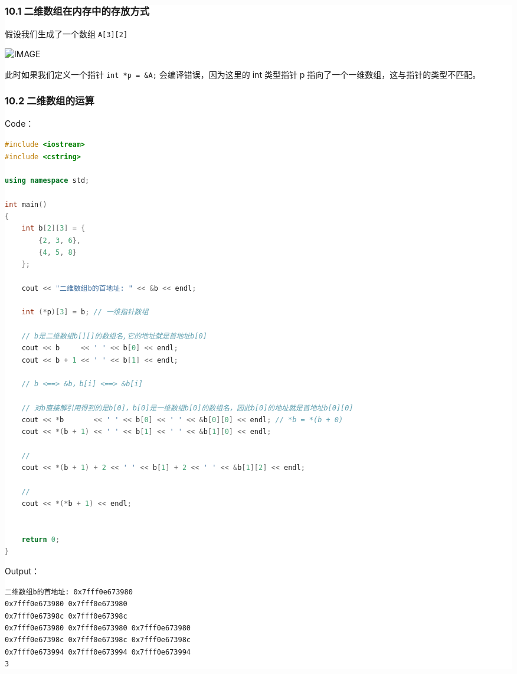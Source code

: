 ### 10.1 二维数组在内存中的存放方式

假设我们生成了一个数组 ```A[3][2]```

![IMAGE](https://i.bmp.ovh/imgs/2022/07/14/2e64b6aa12631e70.png)

此时如果我们定义一个指针 ```int *p = &A;``` 会编译错误，因为这里的 int 类型指针 p 指向了一个一维数组，这与指针的类型不匹配。

### 10.2 二维数组的运算

Code：

```c++
#include <iostream>
#include <cstring>

using namespace std;

int main()
{
    int b[2][3] = {
        {2, 3, 6},
        {4, 5, 8}
    };
    
    cout << "二维数组b的首地址: " << &b << endl;
    
    int (*p)[3] = b; // 一维指针数组
    
    // b是二维数组b[][]的数组名,它的地址就是首地址b[0]
    cout << b     << ' ' << b[0] << endl; 
    cout << b + 1 << ' ' << b[1] << endl;
    
    // b <==> &b，b[i] <==> &b[i]
    
    // 对b直接解引用得到的是b[0]，b[0]是一维数组b[0]的数组名，因此b[0]的地址就是首地址b[0][0]
    cout << *b       << ' ' << b[0] << ' ' << &b[0][0] << endl; // *b = *(b + 0)
    cout << *(b + 1) << ' ' << b[1] << ' ' << &b[1][0] << endl;
    
    // 
    cout << *(b + 1) + 2 << ' ' << b[1] + 2 << ' ' << &b[1][2] << endl;
    
    // 
    cout << *(*b + 1) << endl;
    
    
    return 0;
}
```

 Output：

```
二维数组b的首地址: 0x7fff0e673980
0x7fff0e673980 0x7fff0e673980
0x7fff0e67398c 0x7fff0e67398c
0x7fff0e673980 0x7fff0e673980 0x7fff0e673980
0x7fff0e67398c 0x7fff0e67398c 0x7fff0e67398c
0x7fff0e673994 0x7fff0e673994 0x7fff0e673994
3
```
